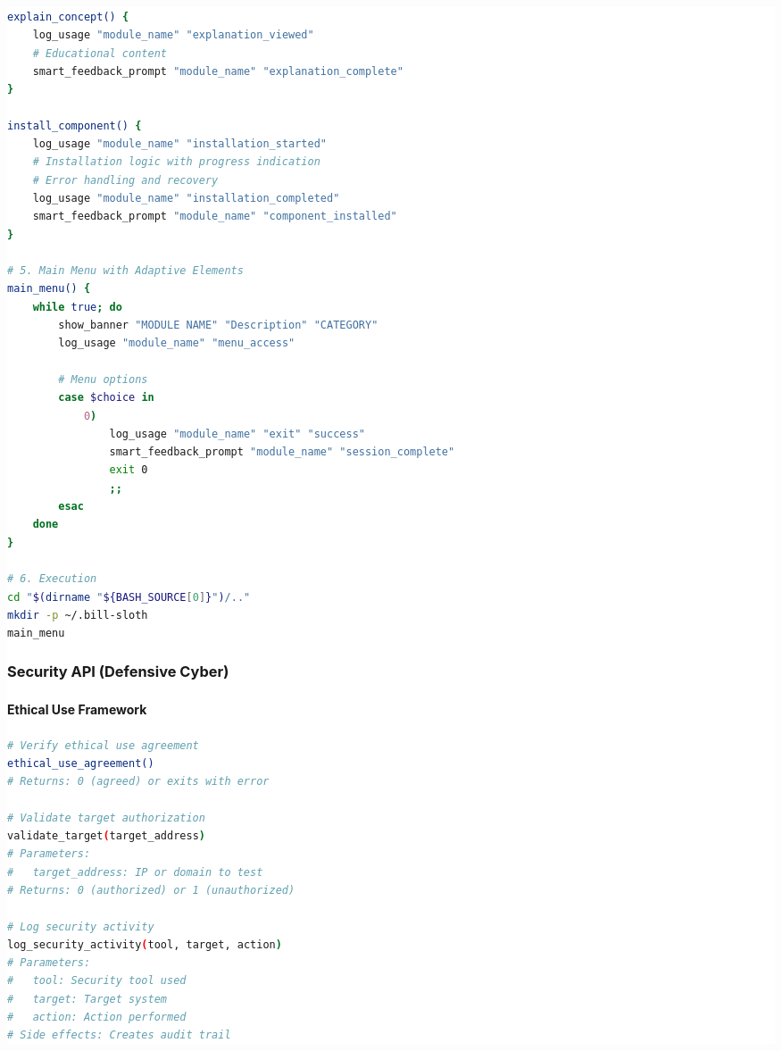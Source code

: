 ```bash
explain_concept() {
    log_usage "module_name" "explanation_viewed"
    # Educational content
    smart_feedback_prompt "module_name" "explanation_complete"
}

install_component() {
    log_usage "module_name" "installation_started"
    # Installation logic with progress indication
    # Error handling and recovery
    log_usage "module_name" "installation_completed"
    smart_feedback_prompt "module_name" "component_installed"
}

# 5. Main Menu with Adaptive Elements
main_menu() {
    while true; do
        show_banner "MODULE NAME" "Description" "CATEGORY"
        log_usage "module_name" "menu_access"
        
        # Menu options
        case $choice in
            0) 
                log_usage "module_name" "exit" "success"
                smart_feedback_prompt "module_name" "session_complete"
                exit 0
                ;;
        esac
    done
}

# 6. Execution
cd "$(dirname "${BASH_SOURCE[0]}")/.."
mkdir -p ~/.bill-sloth
main_menu
```

### **Security API (Defensive Cyber)**

#### **Ethical Use Framework**

```bash
# Verify ethical use agreement
ethical_use_agreement()
# Returns: 0 (agreed) or exits with error

# Validate target authorization
validate_target(target_address)
# Parameters:
#   target_address: IP or domain to test
# Returns: 0 (authorized) or 1 (unauthorized)

# Log security activity
log_security_activity(tool, target, action)
# Parameters:
#   tool: Security tool used
#   target: Target system
#   action: Action performed
# Side effects: Creates audit trail
```
